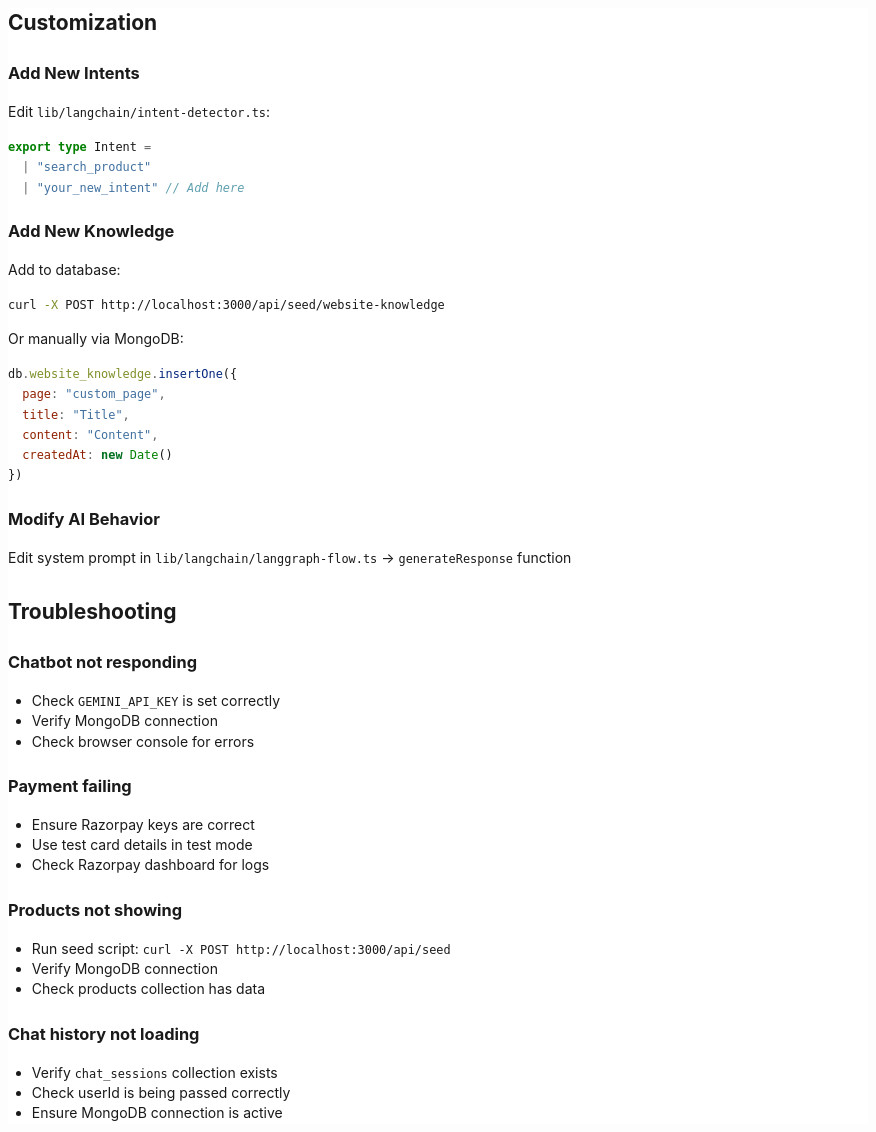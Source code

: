 ## Customization

### Add New Intents

Edit `lib/langchain/intent-detector.ts`:
```typescript
export type Intent = 
  | "search_product"
  | "your_new_intent" // Add here
```

### Add New Knowledge

Add to database:
```bash
curl -X POST http://localhost:3000/api/seed/website-knowledge
```

Or manually via MongoDB:
```javascript
db.website_knowledge.insertOne({
  page: "custom_page",
  title: "Title",
  content: "Content",
  createdAt: new Date()
})
```

### Modify AI Behavior

Edit system prompt in `lib/langchain/langgraph-flow.ts` → `generateResponse` function

## Troubleshooting

### Chatbot not responding
- Check `GEMINI_API_KEY` is set correctly
- Verify MongoDB connection
- Check browser console for errors

### Payment failing
- Ensure Razorpay keys are correct
- Use test card details in test mode
- Check Razorpay dashboard for logs

### Products not showing
- Run seed script: `curl -X POST http://localhost:3000/api/seed`
- Verify MongoDB connection
- Check products collection has data

### Chat history not loading
- Verify `chat_sessions` collection exists
- Check userId is being passed correctly
- Ensure MongoDB connection is active
